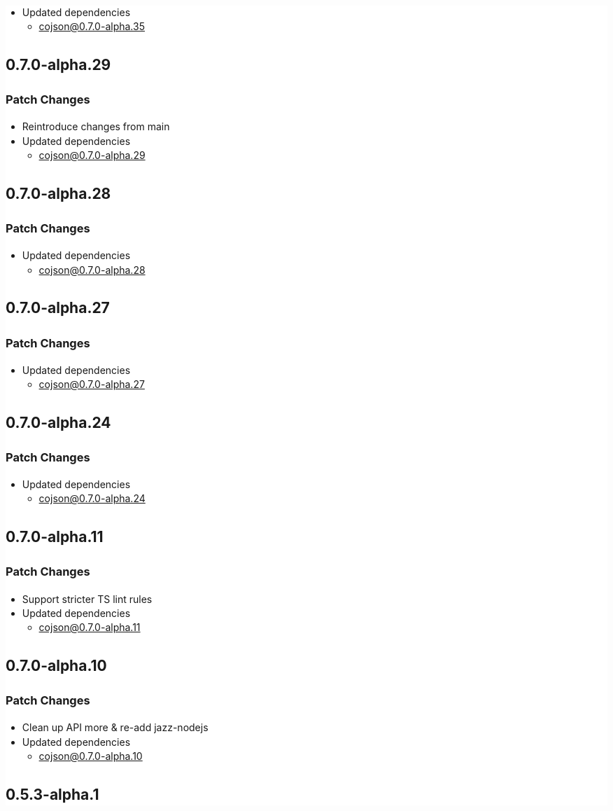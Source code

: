 - Updated dependencies
  - cojson@0.7.0-alpha.35

## 0.7.0-alpha.29

### Patch Changes

- Reintroduce changes from main
- Updated dependencies
  - cojson@0.7.0-alpha.29

## 0.7.0-alpha.28

### Patch Changes

- Updated dependencies
  - cojson@0.7.0-alpha.28

## 0.7.0-alpha.27

### Patch Changes

- Updated dependencies
  - cojson@0.7.0-alpha.27

## 0.7.0-alpha.24

### Patch Changes

- Updated dependencies
  - cojson@0.7.0-alpha.24

## 0.7.0-alpha.11

### Patch Changes

- Support stricter TS lint rules
- Updated dependencies
  - cojson@0.7.0-alpha.11

## 0.7.0-alpha.10

### Patch Changes

- Clean up API more & re-add jazz-nodejs
- Updated dependencies
  - cojson@0.7.0-alpha.10

## 0.5.3-alpha.1
